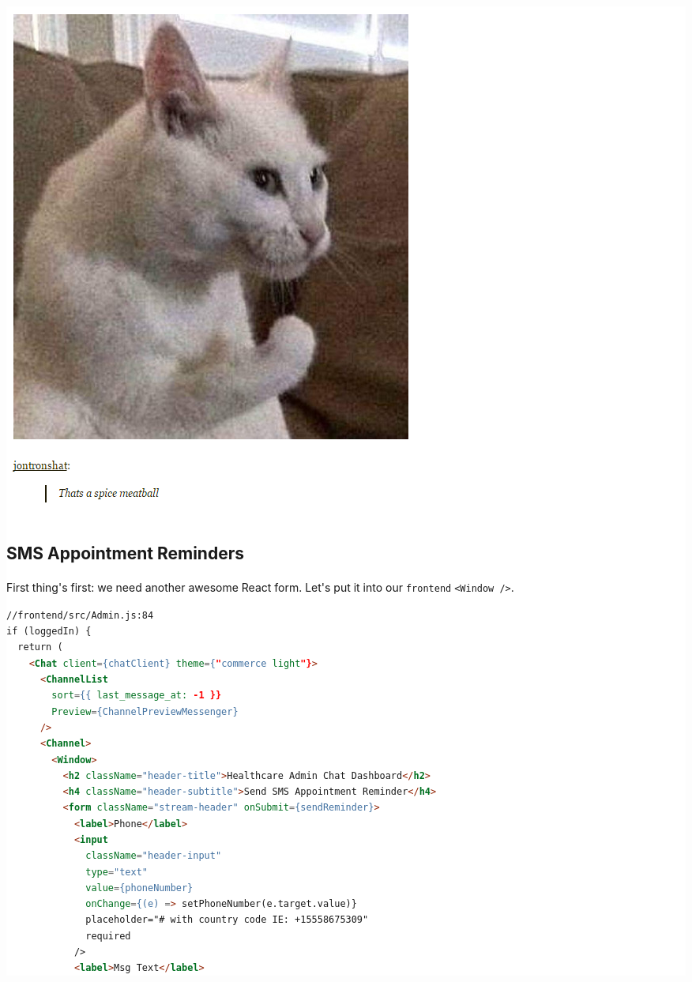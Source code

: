 ![](images/spice-meatball.png)

## SMS Appointment Reminders

First thing's first: we need another awesome React form. Let's put it into our `frontend` `<Window />`.


```html
//frontend/src/Admin.js:84
if (loggedIn) {
  return (
    <Chat client={chatClient} theme={"commerce light"}>
      <ChannelList
        sort={{ last_message_at: -1 }}
        Preview={ChannelPreviewMessenger}
      />
      <Channel>
        <Window>
          <h2 className="header-title">Healthcare Admin Chat Dashboard</h2>
          <h4 className="header-subtitle">Send SMS Appointment Reminder</h4>
          <form className="stream-header" onSubmit={sendReminder}>
            <label>Phone</label>
            <input
              className="header-input"
              type="text"
              value={phoneNumber}
              onChange={(e) => setPhoneNumber(e.target.value)}
              placeholder="# with country code IE: +15558675309"
              required
            />
            <label>Msg Text</label>
```